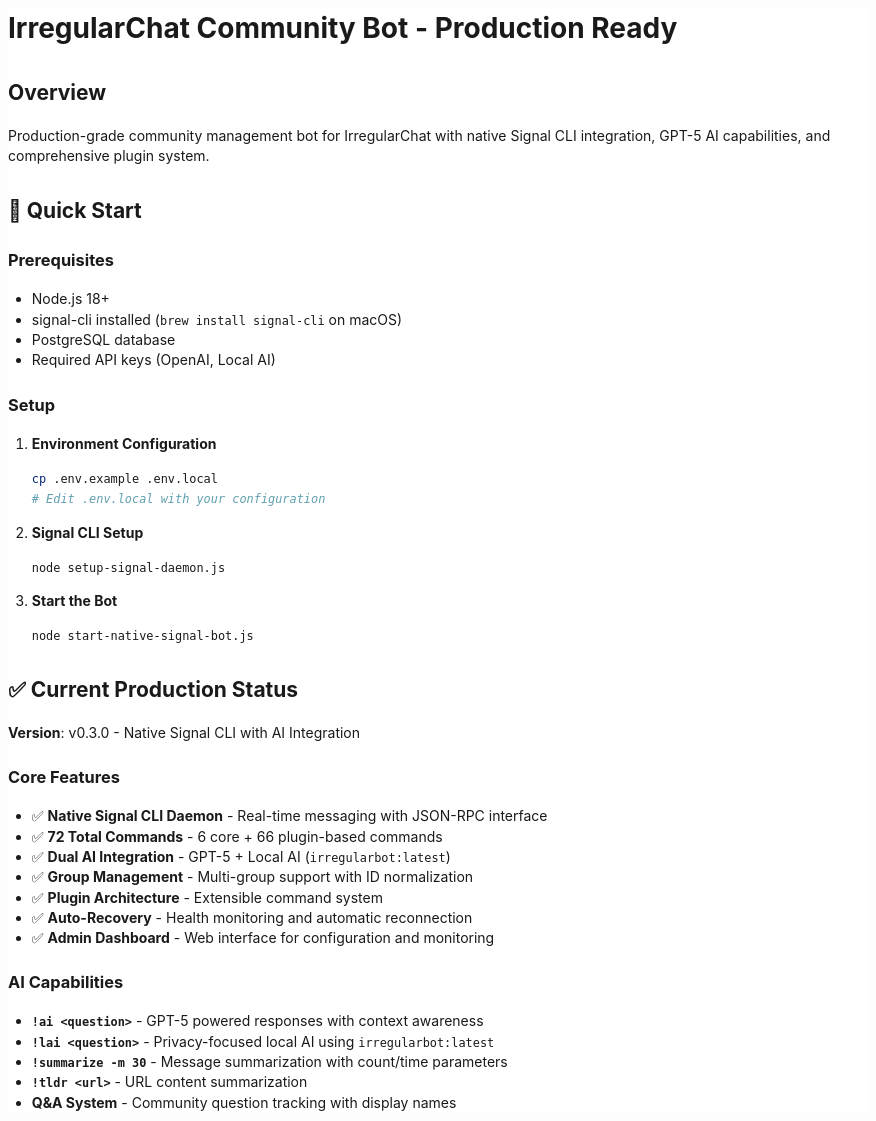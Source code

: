 # IrregularChat Community Bot - Production Ready

## Overview

Production-grade community management bot for IrregularChat with native Signal CLI integration, GPT-5 AI capabilities, and comprehensive plugin system.

## 🚀 Quick Start

### Prerequisites
- Node.js 18+
- signal-cli installed (`brew install signal-cli` on macOS)
- PostgreSQL database
- Required API keys (OpenAI, Local AI)

### Setup

1. **Environment Configuration**
   ```bash
   cp .env.example .env.local
   # Edit .env.local with your configuration
   ```

2. **Signal CLI Setup**
   ```bash
   node setup-signal-daemon.js
   ```

3. **Start the Bot**
   ```bash
   node start-native-signal-bot.js
   ```

## ✅ Current Production Status

**Version**: v0.3.0 - Native Signal CLI with AI Integration

### Core Features
- ✅ **Native Signal CLI Daemon** - Real-time messaging with JSON-RPC interface
- ✅ **72 Total Commands** - 6 core + 66 plugin-based commands
- ✅ **Dual AI Integration** - GPT-5 + Local AI (`irregularbot:latest`)
- ✅ **Group Management** - Multi-group support with ID normalization
- ✅ **Plugin Architecture** - Extensible command system
- ✅ **Auto-Recovery** - Health monitoring and automatic reconnection
- ✅ **Admin Dashboard** - Web interface for configuration and monitoring

### AI Capabilities
- **`!ai <question>`** - GPT-5 powered responses with context awareness
- **`!lai <question>`** - Privacy-focused local AI using `irregularbot:latest`
- **`!summarize -m 30`** - Message summarization with count/time parameters
- **`!tldr <url>`** - URL content summarization
- **Q&A System** - Community question tracking with display names
